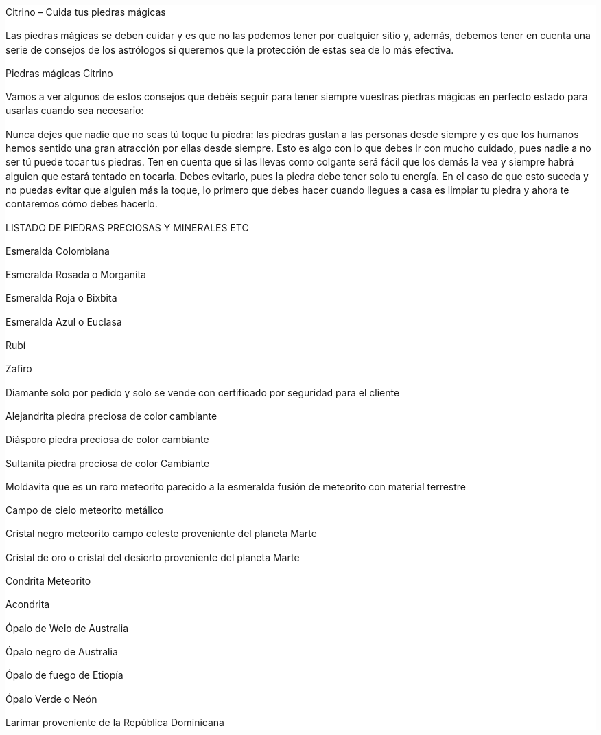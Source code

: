 Citrino – Cuida tus piedras mágicas

Las piedras mágicas se deben cuidar y es que no las podemos tener por cualquier sitio y, además, debemos tener en cuenta una serie de consejos de los astrólogos si queremos que la protección de estas sea de lo más efectiva.

Piedras mágicas Citrino

Vamos a ver algunos de estos consejos que debéis seguir para tener siempre vuestras piedras mágicas en perfecto estado para usarlas cuando sea necesario:

Nunca dejes que nadie que no seas tú toque tu piedra: las piedras gustan a las personas desde siempre y es que los humanos hemos sentido una gran atracción por ellas desde siempre. Esto es algo con lo que debes ir con mucho cuidado, pues nadie a no ser tú puede tocar tus piedras. Ten en cuenta que si las llevas como colgante será fácil que los demás la vea y siempre habrá alguien que estará tentado en tocarla. Debes evitarlo, pues la piedra debe tener solo tu energía. En el caso de que esto suceda y no puedas evitar que alguien más la toque, lo primero que debes hacer cuando llegues a casa es limpiar tu piedra y ahora te contaremos cómo debes hacerlo.

LISTADO DE PIEDRAS PRECIOSAS Y MINERALES ETC

Esmeralda Colombiana

Esmeralda Rosada o Morganita

Esmeralda Roja o Bixbita

Esmeralda Azul o Euclasa

Rubí

Zafiro

Diamante solo por pedido y solo se vende con certificado por seguridad para el cliente

Alejandrita piedra preciosa de color cambiante

Diásporo piedra preciosa de color cambiante

Sultanita piedra preciosa de color Cambiante

Moldavita que es un raro meteorito parecido a la esmeralda fusión de meteorito con material terrestre

Campo de cielo meteorito metálico

Cristal negro meteorito campo celeste proveniente del planeta Marte

Cristal de oro o cristal del desierto proveniente del planeta Marte

Condrita Meteorito

Acondrita

Ópalo de Welo de Australia

Ópalo negro de Australia

Ópalo de fuego de Etiopía

Ópalo Verde o Neón

Larimar proveniente de la República Dominicana
